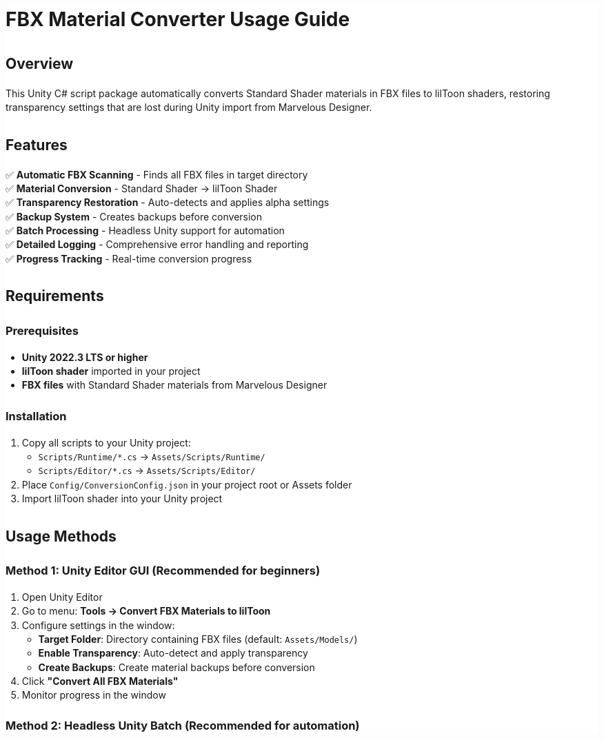 # FBX Material Converter Usage Guide

## Overview

This Unity C# script package automatically converts Standard Shader materials in FBX files to lilToon shaders, restoring transparency settings that are lost during Unity import from Marvelous Designer.

## Features

✅ **Automatic FBX Scanning** - Finds all FBX files in target directory  
✅ **Material Conversion** - Standard Shader → lilToon Shader  
✅ **Transparency Restoration** - Auto-detects and applies alpha settings  
✅ **Backup System** - Creates backups before conversion  
✅ **Batch Processing** - Headless Unity support for automation  
✅ **Detailed Logging** - Comprehensive error handling and reporting  
✅ **Progress Tracking** - Real-time conversion progress  

## Requirements

### Prerequisites
- **Unity 2022.3 LTS or higher**
- **lilToon shader** imported in your project
- **FBX files** with Standard Shader materials from Marvelous Designer

### Installation
1. Copy all scripts to your Unity project:
   - `Scripts/Runtime/*.cs` → `Assets/Scripts/Runtime/`
   - `Scripts/Editor/*.cs` → `Assets/Scripts/Editor/`
2. Place `Config/ConversionConfig.json` in your project root or Assets folder
3. Import lilToon shader into your Unity project

## Usage Methods

### Method 1: Unity Editor GUI (Recommended for beginners)

1. Open Unity Editor
2. Go to menu: **Tools → Convert FBX Materials to lilToon**
3. Configure settings in the window:
   - **Target Folder**: Directory containing FBX files (default: `Assets/Models/`)
   - **Enable Transparency**: Auto-detect and apply transparency
   - **Create Backups**: Create material backups before conversion
4. Click **"Convert All FBX Materials"**
5. Monitor progress in the window

### Method 2: Headless Unity Batch (Recommended for automation)
